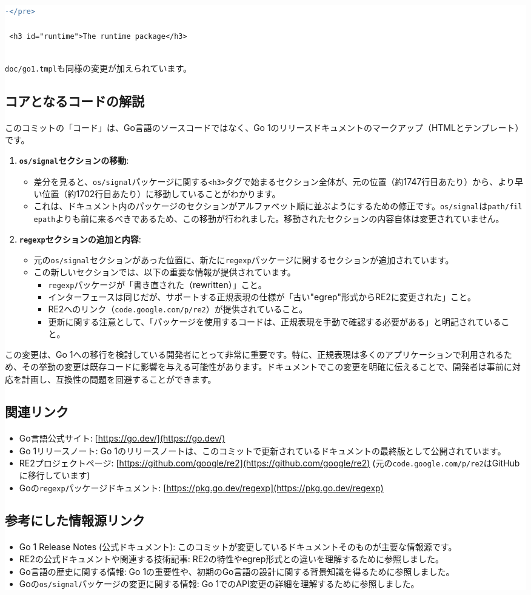 ```diff
-</pre>
 
 <h3 id="runtime">The runtime package</h3>
 
```

`doc/go1.tmpl`も同様の変更が加えられています。

## コアとなるコードの解説

このコミットの「コード」は、Go言語のソースコードではなく、Go 1のリリースドキュメントのマークアップ（HTMLとテンプレート）です。

1.  **`os/signal`セクションの移動**:
    *   差分を見ると、`os/signal`パッケージに関する`<h3>`タグで始まるセクション全体が、元の位置（約1747行目あたり）から、より早い位置（約1702行目あたり）に移動していることがわかります。
    *   これは、ドキュメント内のパッケージのセクションがアルファベット順に並ぶようにするための修正です。`os/signal`は`path/filepath`よりも前に来るべきであるため、この移動が行われました。移動されたセクションの内容自体は変更されていません。

2.  **`regexp`セクションの追加と内容**:
    *   元の`os/signal`セクションがあった位置に、新たに`regexp`パッケージに関するセクションが追加されています。
    *   この新しいセクションでは、以下の重要な情報が提供されています。
        *   `regexp`パッケージが「書き直された（rewritten）」こと。
        *   インターフェースは同じだが、サポートする正規表現の仕様が「古い"egrep"形式からRE2に変更された」こと。
        *   RE2へのリンク（`code.google.com/p/re2`）が提供されていること。
        *   更新に関する注意として、「パッケージを使用するコードは、正規表現を手動で確認する必要がある」と明記されていること。

この変更は、Go 1への移行を検討している開発者にとって非常に重要です。特に、正規表現は多くのアプリケーションで利用されるため、その挙動の変更は既存コードに影響を与える可能性があります。ドキュメントでこの変更を明確に伝えることで、開発者は事前に対応を計画し、互換性の問題を回避することができます。

## 関連リンク

*   Go言語公式サイト: [https://go.dev/](https://go.dev/)
*   Go 1リリースノート: Go 1のリリースノートは、このコミットで更新されているドキュメントの最終版として公開されています。
*   RE2プロジェクトページ: [https://github.com/google/re2](https://github.com/google/re2) (元の`code.google.com/p/re2`はGitHubに移行しています)
*   Goの`regexp`パッケージドキュメント: [https://pkg.go.dev/regexp](https://pkg.go.dev/regexp)

## 参考にした情報源リンク

*   Go 1 Release Notes (公式ドキュメント): このコミットが変更しているドキュメントそのものが主要な情報源です。
*   RE2の公式ドキュメントや関連する技術記事: RE2の特性やegrep形式との違いを理解するために参照しました。
*   Go言語の歴史に関する情報: Go 1の重要性や、初期のGo言語の設計に関する背景知識を得るために参照しました。
*   Goの`os/signal`パッケージの変更に関する情報: Go 1でのAPI変更の詳細を理解するために参照しました。

